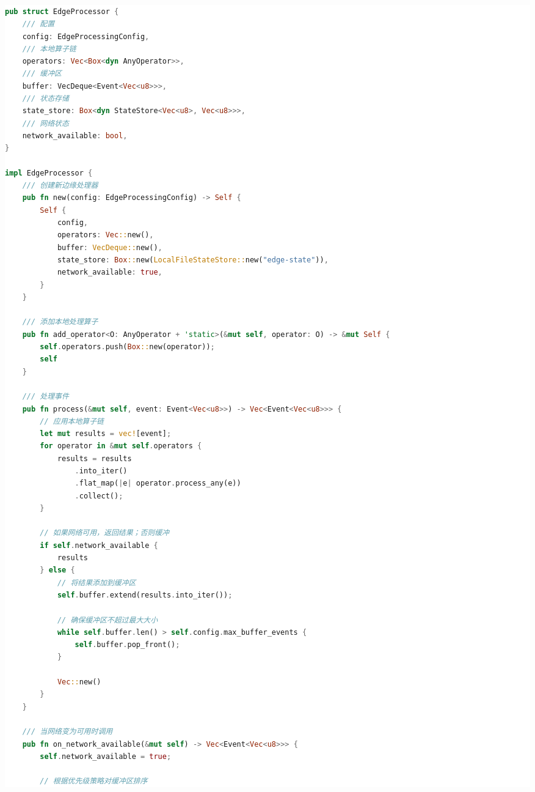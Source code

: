 ```rust
pub struct EdgeProcessor {
    /// 配置
    config: EdgeProcessingConfig,
    /// 本地算子链
    operators: Vec<Box<dyn AnyOperator>>,
    /// 缓冲区
    buffer: VecDeque<Event<Vec<u8>>>,
    /// 状态存储
    state_store: Box<dyn StateStore<Vec<u8>, Vec<u8>>>,
    /// 网络状态
    network_available: bool,
}

impl EdgeProcessor {
    /// 创建新边缘处理器
    pub fn new(config: EdgeProcessingConfig) -> Self {
        Self {
            config,
            operators: Vec::new(),
            buffer: VecDeque::new(),
            state_store: Box::new(LocalFileStateStore::new("edge-state")),
            network_available: true,
        }
    }
    
    /// 添加本地处理算子
    pub fn add_operator<O: AnyOperator + 'static>(&mut self, operator: O) -> &mut Self {
        self.operators.push(Box::new(operator));
        self
    }
    
    /// 处理事件
    pub fn process(&mut self, event: Event<Vec<u8>>) -> Vec<Event<Vec<u8>>> {
        // 应用本地算子链
        let mut results = vec![event];
        for operator in &mut self.operators {
            results = results
                .into_iter()
                .flat_map(|e| operator.process_any(e))
                .collect();
        }
        
        // 如果网络可用，返回结果；否则缓冲
        if self.network_available {
            results
        } else {
            // 将结果添加到缓冲区
            self.buffer.extend(results.into_iter());
            
            // 确保缓冲区不超过最大大小
            while self.buffer.len() > self.config.max_buffer_events {
                self.buffer.pop_front();
            }
            
            Vec::new()
        }
    }
    
    /// 当网络变为可用时调用
    pub fn on_network_available(&mut self) -> Vec<Event<Vec<u8>>> {
        self.network_available = true;
        
        // 根据优先级策略对缓冲区排序
```